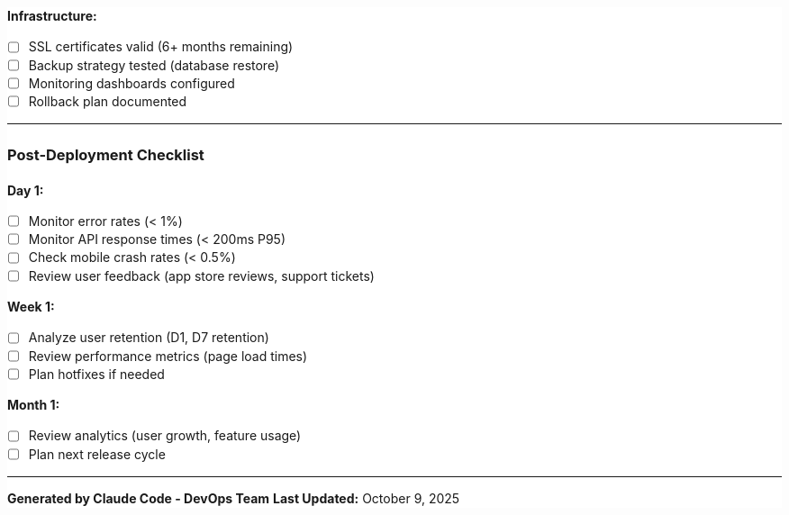 **Infrastructure:**
- [ ] SSL certificates valid (6+ months remaining)
- [ ] Backup strategy tested (database restore)
- [ ] Monitoring dashboards configured
- [ ] Rollback plan documented

---

### Post-Deployment Checklist

**Day 1:**
- [ ] Monitor error rates (< 1%)
- [ ] Monitor API response times (< 200ms P95)
- [ ] Check mobile crash rates (< 0.5%)
- [ ] Review user feedback (app store reviews, support tickets)

**Week 1:**
- [ ] Analyze user retention (D1, D7 retention)
- [ ] Review performance metrics (page load times)
- [ ] Plan hotfixes if needed

**Month 1:**
- [ ] Review analytics (user growth, feature usage)
- [ ] Plan next release cycle

---

**Generated by Claude Code - DevOps Team**
**Last Updated:** October 9, 2025
